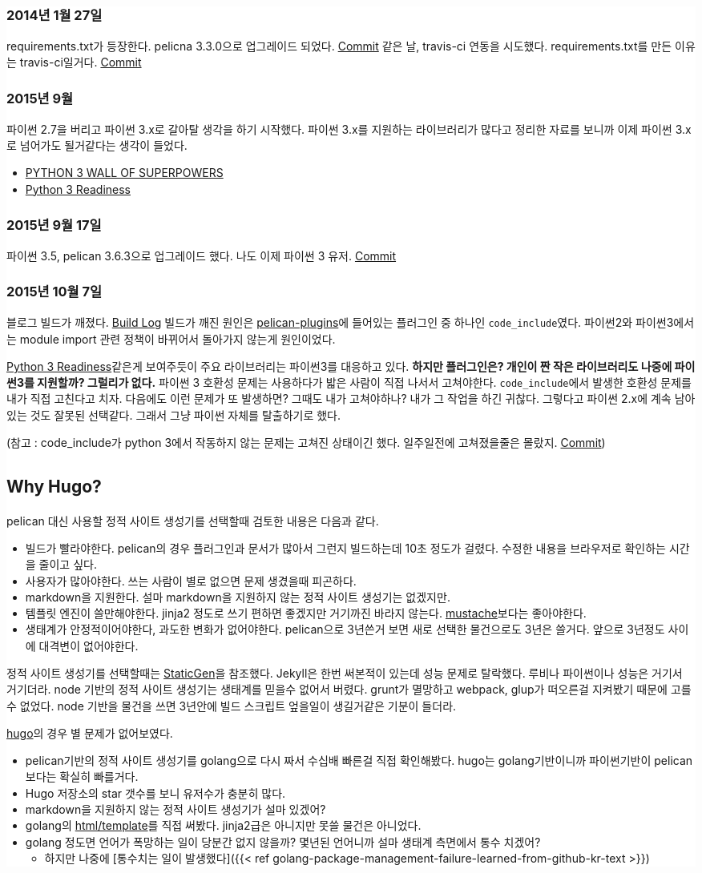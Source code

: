 ### 2014년 1월 27일
requirements.txt가 등장한다. pelicna 3.3.0으로 업그레이드 되었다.
[Commit](https://github.com/if1live/libsora.so/commit/dd34515028f5d42583ecaed6dd4cf5392d5addca)
같은 날, travis-ci 연동을 시도했다. requirements.txt를 만든 이유는 travis-ci일거다.
[Commit](https://github.com/if1live/libsora.so/commit/d6fdb579b04cea455919dc33e2d26b7f04275b93)

### 2015년 9월
파이썬 2.7을 버리고 파이썬 3.x로 갈아탈 생각을 하기 시작했다.
파이썬 3.x를 지원하는 라이브러리가 많다고 정리한 자료를 보니까 이제 파이썬 3.x로 넘어가도 될거같다는 생각이 들었다.

* [PYTHON 3 WALL OF SUPERPOWERS](https://python3wos.appspot.com/)
* [Python 3 Readiness](http://py3readiness.org/)

### 2015년 9월 17일
파이썬 3.5, pelican 3.6.3으로 업그레이드 했다. 나도 이제 파이썬 3 유저.
[Commit](https://github.com/if1live/libsora.so/commit/22044518ae5706dd763128d8ef7dcdc8748cc26c)

### **2015년 10월 7일**
블로그 빌드가 깨졌다. [Build Log](https://travis-ci.org/if1live/libsora.so/builds/84113267)
빌드가 깨진 원인은 [pelican-plugins](https://github.com/getpelican/pelican-plugins)에 들어있는 플러그인 중 하나인 `code_include`였다.
파이썬2와 파이썬3에서는 module import 관련 정책이 바뀌어서 돌아가지 않는게 원인이었다.

[Python 3 Readiness](http://py3readiness.org/)같은게 보여주듯이 주요 라이브러리는 파이썬3를 대응하고 있다.
**하지만 플러그인은? 개인이 짠 작은 라이브러리도 나중에 파이썬3를 지원할까? 그럴리가 없다.**
파이썬 3 호환성 문제는 사용하다가 밟은 사람이 직접 나서서 고쳐야한다.
`code_include`에서 발생한 호환성 문제를 내가 직접 고친다고 치자. 다음에도 이런 문제가 또 발생하면? 그때도 내가 고쳐야하나? 내가 그 작업을 하긴 귀찮다.
그렇다고 파이썬 2.x에 계속 남아있는 것도 잘못된 선택같다. 그래서 그냥 파이썬 자체를 탈출하기로 했다.

(참고 : code_include가 python 3에서 작동하지 않는 문제는 고쳐진 상태이긴 했다. 일주일전에 고쳐졌을줄은 몰랐지.
[Commit](https://github.com/getpelican/pelican-plugins/commit/350cb270171310b990a72ba69e98bf21e4cec360))

## Why Hugo?

pelican 대신 사용할 정적 사이트 생성기를 선택할때 검토한 내용은 다음과 같다.

* 빌드가 빨라야한다. pelican의 경우 플러그인과 문서가 많아서 그런지 빌드하는데 10초 정도가 걸렸다. 수정한 내용을 브라우저로 확인하는 시간을 줄이고 싶다.
* 사용자가 많아야한다. 쓰는 사람이 별로 없으면 문제 생겼을때 피곤하다.
* markdown을 지원한다. 설마 markdown을 지원하지 않는 정적 사이트 생성기는 없겠지만.
* 템플릿 엔진이 쓸만해야한다. jinja2 정도로 쓰기 편하면 좋겠지만 거기까진 바라지 않는다. [mustache](https://mustache.github.io/)보다는 좋아야한다.
* 생태계가 안정적이어야한다, 과도한 변화가 없어야한다. pelican으로 3년쓴거 보면 새로 선택한 물건으로도 3년은 쓸거다. 앞으로 3년정도 사이에 대격변이 없어야한다.

정적 사이트 생성기를 선택할때는 [StaticGen](https://www.staticgen.com/)을 참조했다.
Jekyll은 한번 써본적이 있는데 성능 문제로 탈락했다. 루비나 파이썬이나 성능은 거기서 거기더라.
node 기반의 정적 사이트 생성기는 생태계를 믿을수 없어서 버렸다. grunt가 멸망하고 webpack, glup가 떠오른걸 지켜봤기 때문에 고를수 없었다.
node 기반을 물건을 쓰면 3년안에 빌드 스크립트 엎을일이 생길거같은 기분이 들더라.

[hugo](http://gohugo.io/)의 경우 별 문제가 없어보였다.

* pelican기반의 정적 사이트 생성기를 golang으로 다시 짜서 수십배 빠른걸 직접 확인해봤다. hugo는 golang기반이니까 파이썬기반이 pelican보다는 확실히 빠를거다.
* Hugo 저장소의 star 갯수를 보니 유저수가 충분히 많다.
* markdown을 지원하지 않는 정적 사이트 생성기가 설마 있겠어?
* golang의 [html/template](https://golang.org/pkg/html/template/)를 직접 써봤다. jinja2급은 아니지만 못쓸 물건은 아니었다.
* golang 정도면 언어가 폭망하는 일이 당분간 없지 않을까? 몇년된 언어니까 설마 생태계 측면에서 통수 치겠어?
  * 하지만 나중에 [통수치는 일이 발생했다]({{< ref golang-package-management-failure-learned-from-github-kr-text >}})
